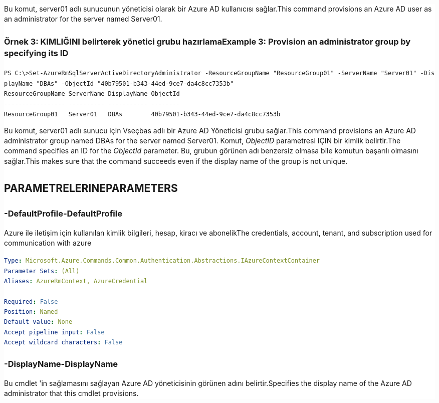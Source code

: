 <span data-ttu-id="d6108-120">Bu komut, server01 adlı sunucunun yöneticisi olarak bir Azure AD kullanıcısı sağlar.</span><span class="sxs-lookup"><span data-stu-id="d6108-120">This command provisions an Azure AD user as an administrator for the server named Server01.</span></span>

### <span data-ttu-id="d6108-121">Örnek 3: KIMLIĞINI belirterek yönetici grubu hazırlama</span><span class="sxs-lookup"><span data-stu-id="d6108-121">Example 3: Provision an administrator group by specifying its ID</span></span>
```
PS C:\>Set-AzureRmSqlServerActiveDirectoryAdministrator -ResourceGroupName "ResourceGroup01" -ServerName "Server01" -DisplayName "DBAs" -ObjectId "40b79501-b343-44ed-9ce7-da4c8cc7353b"
ResourceGroupName ServerName DisplayName ObjectId 
----------------- ---------- ----------- -------- 
ResourceGroup01   Server01   DBAs        40b79501-b343-44ed-9ce7-da4c8cc7353b
```

<span data-ttu-id="d6108-122">Bu komut, server01 adlı sunucu için Vseçbas adlı bir Azure AD Yöneticisi grubu sağlar.</span><span class="sxs-lookup"><span data-stu-id="d6108-122">This command provisions an Azure AD administrator group named DBAs for the server named Server01.</span></span>
<span data-ttu-id="d6108-123">Komut, *ObjectID* parametresi IÇIN bir kimlik belirtir.</span><span class="sxs-lookup"><span data-stu-id="d6108-123">The command specifies an ID for the *ObjectId* parameter.</span></span>
<span data-ttu-id="d6108-124">Bu, grubun görünen adı benzersiz olmasa bile komutun başarılı olmasını sağlar.</span><span class="sxs-lookup"><span data-stu-id="d6108-124">This makes sure that the command succeeds even if the display name of the group is not unique.</span></span>

## <span data-ttu-id="d6108-125">PARAMETRELERINE</span><span class="sxs-lookup"><span data-stu-id="d6108-125">PARAMETERS</span></span>

### <span data-ttu-id="d6108-126">-DefaultProfile</span><span class="sxs-lookup"><span data-stu-id="d6108-126">-DefaultProfile</span></span>
<span data-ttu-id="d6108-127">Azure ile iletişim için kullanılan kimlik bilgileri, hesap, kiracı ve abonelik</span><span class="sxs-lookup"><span data-stu-id="d6108-127">The credentials, account, tenant, and subscription used for communication with azure</span></span>

```yaml
Type: Microsoft.Azure.Commands.Common.Authentication.Abstractions.IAzureContextContainer
Parameter Sets: (All)
Aliases: AzureRmContext, AzureCredential

Required: False
Position: Named
Default value: None
Accept pipeline input: False
Accept wildcard characters: False
```

### <span data-ttu-id="d6108-128">-DisplayName</span><span class="sxs-lookup"><span data-stu-id="d6108-128">-DisplayName</span></span>
<span data-ttu-id="d6108-129">Bu cmdlet 'in sağlamasını sağlayan Azure AD yöneticisinin görünen adını belirtir.</span><span class="sxs-lookup"><span data-stu-id="d6108-129">Specifies the display name of the Azure AD administrator that this cmdlet provisions.</span></span>
